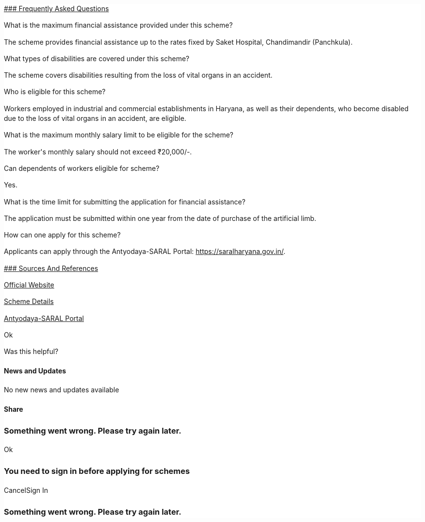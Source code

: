 [### Frequently Asked Questions](https://www.myscheme.gov.in/schemes/faalwd-hlwb#faqs)

What is the maximum financial assistance provided under this scheme?

The scheme provides financial assistance up to the rates fixed by Saket Hospital, Chandimandir (Panchkula).

What types of disabilities are covered under this scheme?

The scheme covers disabilities resulting from the loss of vital organs in an accident.

Who is eligible for this scheme?

Workers employed in industrial and commercial establishments in Haryana, as well as their dependents, who become disabled due to the loss of vital organs in an accident, are eligible.

What is the maximum monthly salary limit to be eligible for the scheme?

The worker's monthly salary should not exceed ₹20,000/-.

Can dependents of workers eligible for scheme?

Yes.

What is the time limit for submitting the application for financial assistance?

The application must be submitted within one year from the date of purchase of the artificial limb.

How can one apply for this scheme?

Applicants can apply through the Antyodaya-SARAL Portal: https://saralharyana.gov.in/.

[### Sources And References](https://www.myscheme.gov.in/schemes/faalwd-hlwb#sources)

[Official Website](https://hrylabour.gov.in/welfare/users/schemeDetailFront/84)

[Scheme Details](https://kms.saralharyana.nic.in/ViewDoc?Id=IfBy4np+AHU2Z2axH6vwfw%3d%3d)

[Antyodaya-SARAL Portal](https://saralharyana.gov.in/)

Ok

Was this helpful?

#### News and Updates

No new news and updates available

#### Share

### Something went wrong. Please try again later.

Ok

### 

### You need to sign in before applying for schemes

CancelSign In

### Something went wrong. Please try again later.
